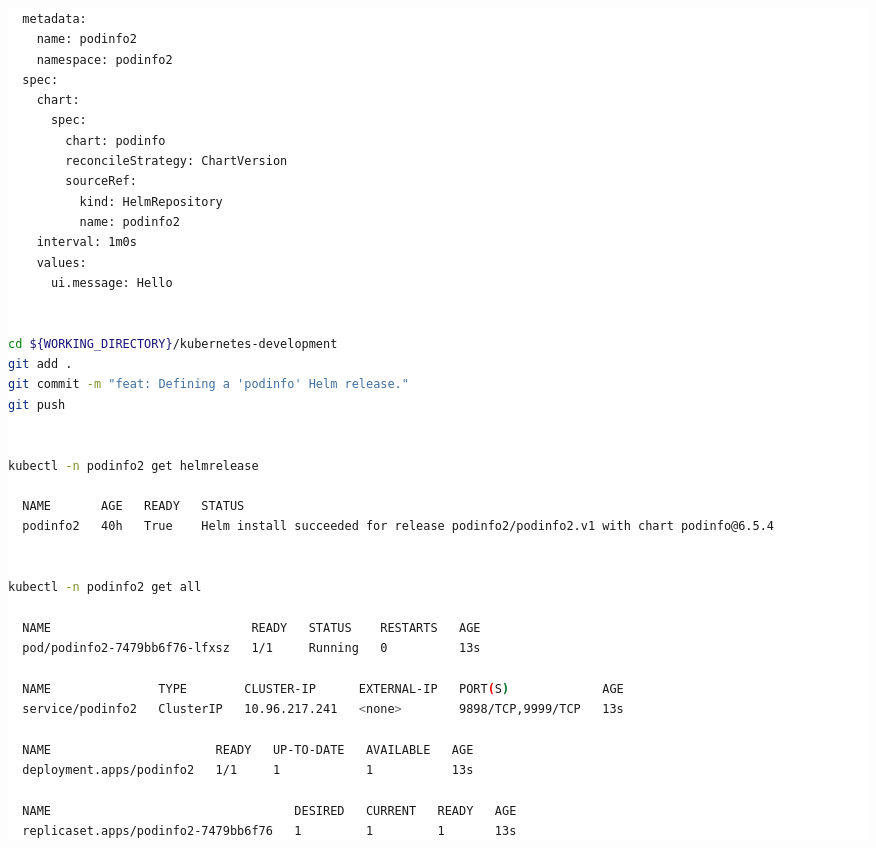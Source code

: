 ```sh
  metadata:
    name: podinfo2
    namespace: podinfo2
  spec:
    chart:
      spec:
        chart: podinfo
        reconcileStrategy: ChartVersion
        sourceRef:
          kind: HelmRepository
          name: podinfo2
    interval: 1m0s
    values:
      ui.message: Hello


cd ${WORKING_DIRECTORY}/kubernetes-development
git add .
git commit -m "feat: Defining a 'podinfo' Helm release."
git push


kubectl -n podinfo2 get helmrelease

  NAME       AGE   READY   STATUS
  podinfo2   40h   True    Helm install succeeded for release podinfo2/podinfo2.v1 with chart podinfo@6.5.4


kubectl -n podinfo2 get all

  NAME                            READY   STATUS    RESTARTS   AGE
  pod/podinfo2-7479bb6f76-lfxsz   1/1     Running   0          13s

  NAME               TYPE        CLUSTER-IP      EXTERNAL-IP   PORT(S)             AGE
  service/podinfo2   ClusterIP   10.96.217.241   <none>        9898/TCP,9999/TCP   13s

  NAME                       READY   UP-TO-DATE   AVAILABLE   AGE
  deployment.apps/podinfo2   1/1     1            1           13s

  NAME                                  DESIRED   CURRENT   READY   AGE
  replicaset.apps/podinfo2-7479bb6f76   1         1         1       13s
```
